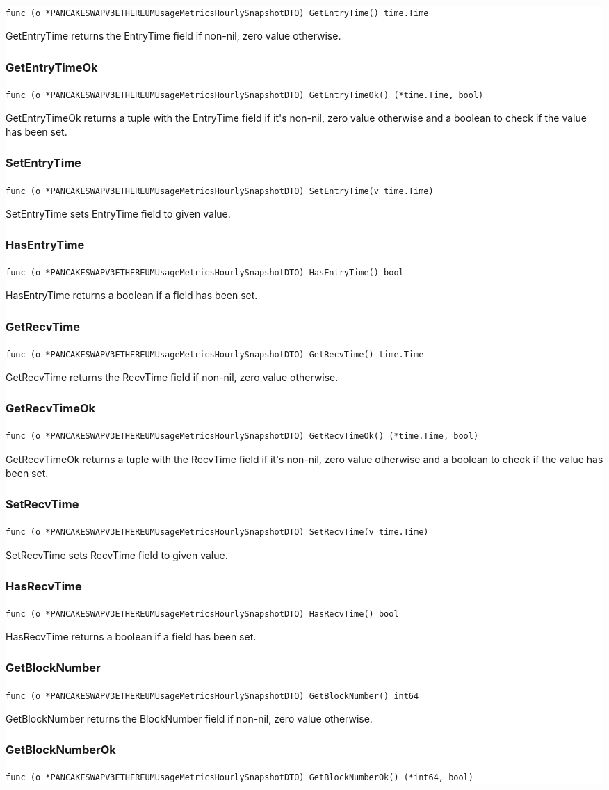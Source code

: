 `func (o *PANCAKESWAPV3ETHEREUMUsageMetricsHourlySnapshotDTO) GetEntryTime() time.Time`

GetEntryTime returns the EntryTime field if non-nil, zero value otherwise.

### GetEntryTimeOk

`func (o *PANCAKESWAPV3ETHEREUMUsageMetricsHourlySnapshotDTO) GetEntryTimeOk() (*time.Time, bool)`

GetEntryTimeOk returns a tuple with the EntryTime field if it's non-nil, zero value otherwise
and a boolean to check if the value has been set.

### SetEntryTime

`func (o *PANCAKESWAPV3ETHEREUMUsageMetricsHourlySnapshotDTO) SetEntryTime(v time.Time)`

SetEntryTime sets EntryTime field to given value.

### HasEntryTime

`func (o *PANCAKESWAPV3ETHEREUMUsageMetricsHourlySnapshotDTO) HasEntryTime() bool`

HasEntryTime returns a boolean if a field has been set.

### GetRecvTime

`func (o *PANCAKESWAPV3ETHEREUMUsageMetricsHourlySnapshotDTO) GetRecvTime() time.Time`

GetRecvTime returns the RecvTime field if non-nil, zero value otherwise.

### GetRecvTimeOk

`func (o *PANCAKESWAPV3ETHEREUMUsageMetricsHourlySnapshotDTO) GetRecvTimeOk() (*time.Time, bool)`

GetRecvTimeOk returns a tuple with the RecvTime field if it's non-nil, zero value otherwise
and a boolean to check if the value has been set.

### SetRecvTime

`func (o *PANCAKESWAPV3ETHEREUMUsageMetricsHourlySnapshotDTO) SetRecvTime(v time.Time)`

SetRecvTime sets RecvTime field to given value.

### HasRecvTime

`func (o *PANCAKESWAPV3ETHEREUMUsageMetricsHourlySnapshotDTO) HasRecvTime() bool`

HasRecvTime returns a boolean if a field has been set.

### GetBlockNumber

`func (o *PANCAKESWAPV3ETHEREUMUsageMetricsHourlySnapshotDTO) GetBlockNumber() int64`

GetBlockNumber returns the BlockNumber field if non-nil, zero value otherwise.

### GetBlockNumberOk

`func (o *PANCAKESWAPV3ETHEREUMUsageMetricsHourlySnapshotDTO) GetBlockNumberOk() (*int64, bool)`
